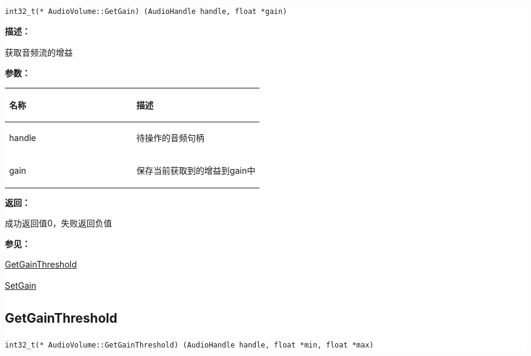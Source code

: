 ```
int32_t(* AudioVolume::GetGain) (AudioHandle handle, float *gain)
```

**描述：**

获取音频流的增益

**参数：**

<a name="table905446562083931"></a>
<table><thead align="left"><tr id="row1625254992083931"><th class="cellrowborder" valign="top" width="50%" id="mcps1.1.3.1.1"><p id="p304753472083931"><a name="p304753472083931"></a><a name="p304753472083931"></a>名称</p>
</th>
<th class="cellrowborder" valign="top" width="50%" id="mcps1.1.3.1.2"><p id="p935653501083931"><a name="p935653501083931"></a><a name="p935653501083931"></a>描述</p>
</th>
</tr>
</thead>
<tbody><tr id="row1575175717083931"><td class="cellrowborder" valign="top" width="50%" headers="mcps1.1.3.1.1 "><p id="entry1303642876083931p0"><a name="entry1303642876083931p0"></a><a name="entry1303642876083931p0"></a>handle</p>
</td>
<td class="cellrowborder" valign="top" width="50%" headers="mcps1.1.3.1.2 "><p id="entry1183858780083931p0"><a name="entry1183858780083931p0"></a><a name="entry1183858780083931p0"></a>待操作的音频句柄</p>
</td>
</tr>
<tr id="row1816897003083931"><td class="cellrowborder" valign="top" width="50%" headers="mcps1.1.3.1.1 "><p id="entry1190639629083931p0"><a name="entry1190639629083931p0"></a><a name="entry1190639629083931p0"></a>gain</p>
</td>
<td class="cellrowborder" valign="top" width="50%" headers="mcps1.1.3.1.2 "><p id="entry741109090083931p0"><a name="entry741109090083931p0"></a><a name="entry741109090083931p0"></a>保存当前获取到的增益到gain中</p>
</td>
</tr>
</tbody>
</table>

**返回：**

成功返回值0，失败返回负值

**参见：**

[GetGainThreshold](_audio_volume.md#aa42ff18fa2b7e6780acf120ea49054ed)

[SetGain](_audio_volume.md#ab667c5f8754d0b10121451a57abbe429)

## GetGainThreshold<a name="aa42ff18fa2b7e6780acf120ea49054ed"></a>

```
int32_t(* AudioVolume::GetGainThreshold) (AudioHandle handle, float *min, float *max)
```
